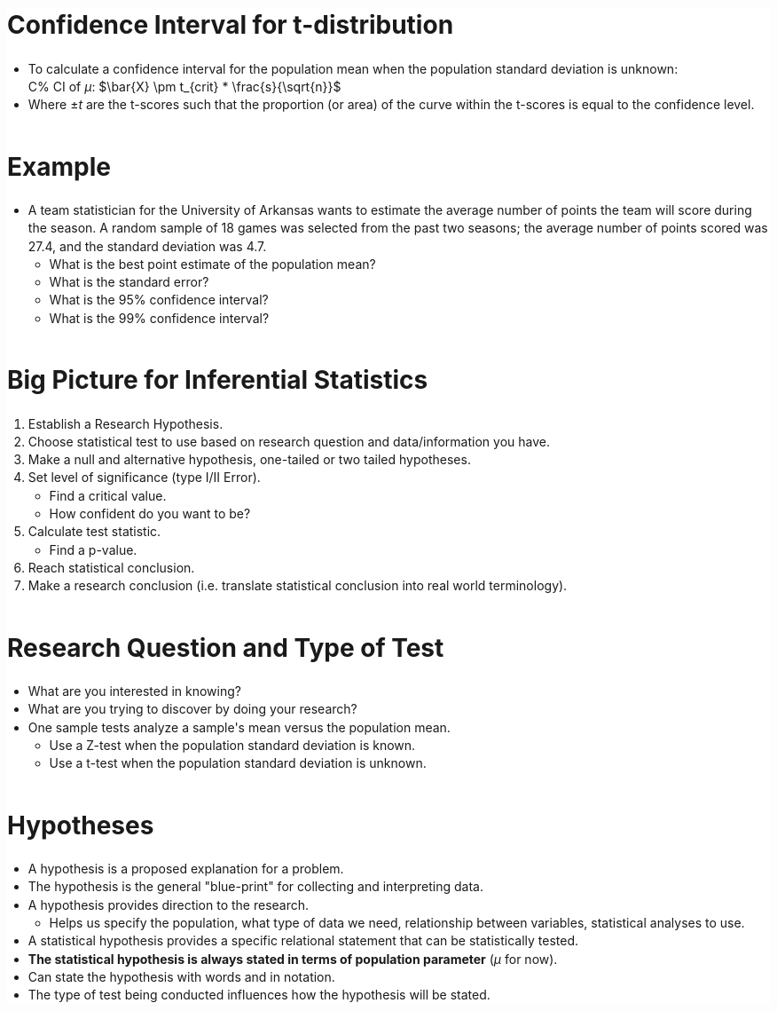 # Confidence Interval for t-distribution
- To calculate a confidence interval for the population mean when the population standard deviation is unknown:  
C% CI of $\mu$: $\bar{X} \pm t_{crit} * \frac{s}{\sqrt{n}}$  
- Where $\pm t$ are the t-scores such that the proportion (or area) of the curve within the t-scores is equal to the confidence level.

# Example  
- A team statistician for the University of Arkansas wants to estimate the average number of points the team will score during the season. A random sample of 18 games was selected from the past two seasons; the average number of points scored was 27.4, and the standard deviation was 4.7.
    - What is the best point estimate of the population mean?  
    - What is the standard error?
    - What is the 95% confidence interval?
    - What is the 99% confidence interval?
    
# Big Picture for Inferential Statistics
1. Establish a Research Hypothesis.
2. Choose statistical test to use based on research question and data/information you have.
3. Make a null and alternative hypothesis, one-tailed or two tailed hypotheses.
4. Set level of significance (type I/II Error).
    - Find a critical value.
    - How confident do you want to be?
5. Calculate test statistic.
    - Find a p-value.
6. Reach statistical conclusion.
7. Make a research conclusion (i.e. translate statistical conclusion into real world terminology).

# Research Question and Type of Test
- What are you interested in knowing?
- What are you trying to discover by doing your research?
- One sample tests analyze a sample's mean versus the population mean.
    - Use a Z-test when the population standard deviation is known.
    - Use a t-test when the population standard deviation is unknown.

# Hypotheses
- A hypothesis is a proposed explanation for a problem.
- The hypothesis is the general "blue-print" for collecting and interpreting data.
- A hypothesis provides direction to the research.
    - Helps us specify the population, what type of data we need, relationship between variables, statistical analyses to use.
- A statistical hypothesis provides a specific relational statement that can be statistically tested.
- **The statistical hypothesis is always stated in terms of population parameter** ($\mu$ for now).
- Can state the hypothesis with words and in notation.
- The type of test being conducted influences how the hypothesis will be stated.
